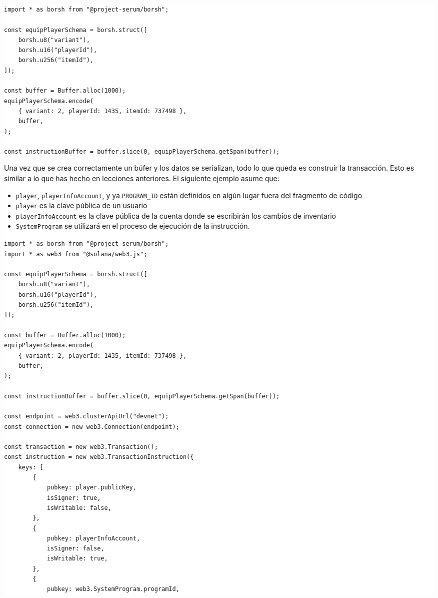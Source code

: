 ```tsx
import * as borsh from "@project-serum/borsh";

const equipPlayerSchema = borsh.struct([
    borsh.u8("variant"),
    borsh.u16("playerId"),
    borsh.u256("itemId"),
]);

const buffer = Buffer.alloc(1000);
equipPlayerSchema.encode(
    { variant: 2, playerId: 1435, itemId: 737498 },
    buffer,
);

const instructionBuffer = buffer.slice(0, equipPlayerSchema.getSpan(buffer));
```

Una vez que se crea correctamente un búfer y los datos se serializan, todo lo que queda es construir la transacción. Esto es similar a lo que has hecho en lecciones anteriores. El siguiente ejemplo asume que:

-   `player`, `playerInfoAccount`, y ya `PROGRAM_ID` están definidos en algún lugar fuera del fragmento de código
-   `player` es la clave pública de un usuario
-   `playerInfoAccount` es la clave pública de la cuenta donde se escribirán los cambios de inventario
-   `SystemProgram` se utilizará en el proceso de ejecución de la instrucción.

```tsx
import * as borsh from "@project-serum/borsh";
import * as web3 from "@solana/web3.js";

const equipPlayerSchema = borsh.struct([
    borsh.u8("variant"),
    borsh.u16("playerId"),
    borsh.u256("itemId"),
]);

const buffer = Buffer.alloc(1000);
equipPlayerSchema.encode(
    { variant: 2, playerId: 1435, itemId: 737498 },
    buffer,
);

const instructionBuffer = buffer.slice(0, equipPlayerSchema.getSpan(buffer));

const endpoint = web3.clusterApiUrl("devnet");
const connection = new web3.Connection(endpoint);

const transaction = new web3.Transaction();
const instruction = new web3.TransactionInstruction({
    keys: [
        {
            pubkey: player.publicKey,
            isSigner: true,
            isWritable: false,
        },
        {
            pubkey: playerInfoAccount,
            isSigner: false,
            isWritable: true,
        },
        {
            pubkey: web3.SystemProgram.programId,
```